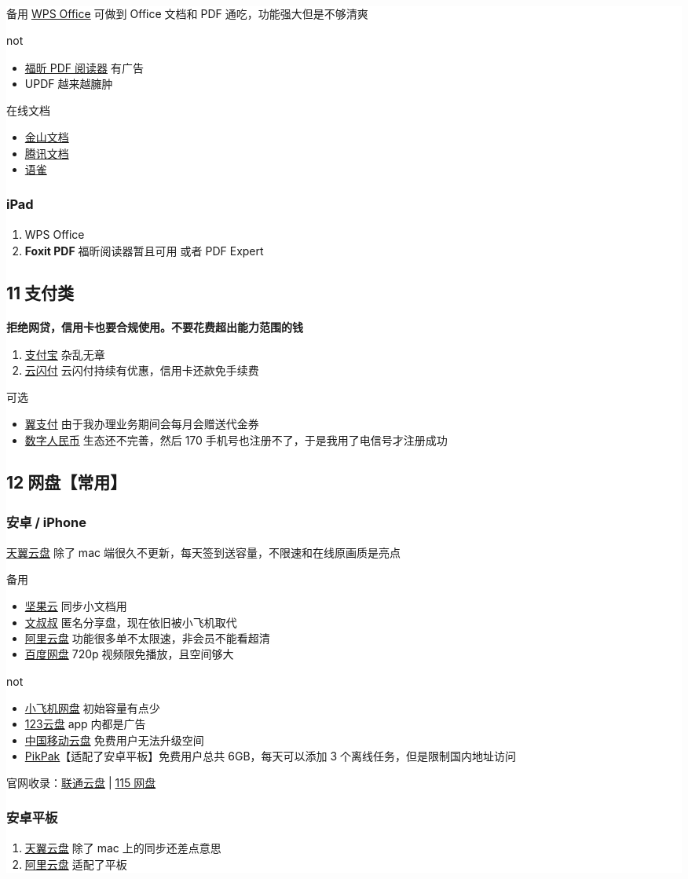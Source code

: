 备用 [WPS Office](https://sj.qq.com/appdetail/cn.wps.moffice_eng) 可做到 Office 文档和 PDF 通吃，功能强大但是不够清爽

not 

* [福昕 PDF 阅读器](https://sj.qq.com/appdetail/com.foxit.mobile.pdf.lite) 有广告
* UPDF 越来越臃肿

在线文档

* [金山文档](https://sj.qq.com/appdetail/cn.wps.yun)
* [腾讯文档](https://sj.qq.com/appdetail/com.tencent.docs)
* [语雀](https://sj.qq.com/appdetail/com.yuque.mobile.android.app)

### iPad

1. WPS Office
2. **Foxit PDF** 福昕阅读器暂且可用 或者 PDF Expert

## 11 支付类

**拒绝网贷，信用卡也要合规使用。不要花费超出能力范围的钱**

1. [支付宝](https://sj.qq.com/appdetail/com.eg.android.AlipayGphone) 杂乱无章
1. [云闪付](https://sj.qq.com/appdetail/com.unionpay) 云闪付持续有优惠，信用卡还款免手续费

可选

* [翼支付](https://sj.qq.com/appdetail/com.chinatelecom.bestpayclient) 由于我办理业务期间会每月会赠送代金券
* [数字人民币](https://sj.qq.com/appdetail/cn.gov.pbc.dcep) 生态还不完善，然后 170 手机号也注册不了，于是我用了电信号才注册成功

## 12 网盘【常用】

### 安卓 / iPhone

[天翼云盘](https://sj.qq.com/appdetail/com.cn21.ecloud) 除了 mac 端很久不更新，每天签到送容量，不限速和在线原画质是亮点

备用

* [坚果云](https://sj.qq.com/appdetail/nutstore.android) 同步小文档用
* [文叔叔](https://www.wenshushu.cn) 匿名分享盘，现在依旧被小飞机取代
* [阿里云盘](https://sj.qq.com/appdetail/com.alicloud.databox) 功能很多单不太限速，非会员不能看超清
* [百度网盘](https://sj.qq.com/appdetail/com.baidu.netdisk) 720p 视频限免播放，且空间够大

not

* [小飞机网盘](https://www.feijipan.com) 初始容量有点少
* [123云盘](https://sj.qq.com/appdetail/com.mfcloudcalculate.networkdisk) app 内都是广告
* [中国移动云盘](https://sj.qq.com/appdetail/com.chinamobile.mcloud) 免费用户无法升级空间
* [PikPak](https://mypikpak.com/zh-CN)【适配了安卓平板】免费用户总共 6GB，每天可以添加 3 个离线任务，但是限制国内地址访问

官网收录：[联通云盘](https://sj.qq.com/appdetail/com.chinaunicom.bol.cloudapp) | [115 网盘](https://115.com/)

### 安卓平板

1. [天翼云盘](https://sj.qq.com/appdetail/com.cn21.ecloud) 除了 mac 上的同步还差点意思
2. [阿里云盘](https://sj.qq.com/appdetail/com.alicloud.databox) 适配了平板
